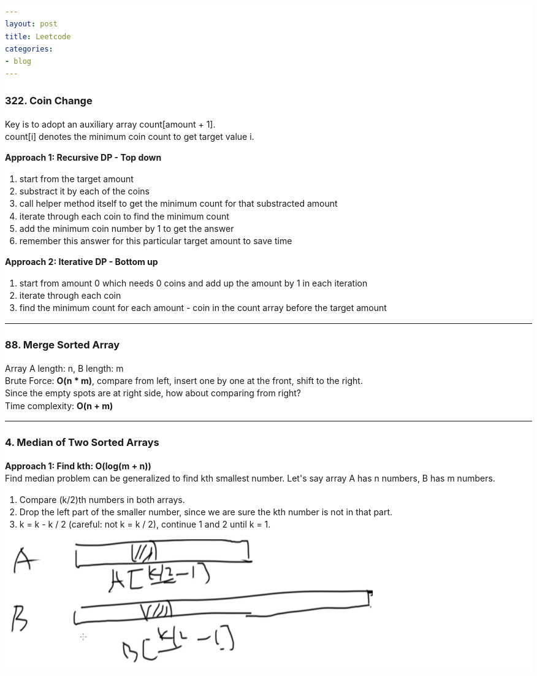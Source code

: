 ```yaml
---
layout: post
title: Leetcode
categories:
- blog
---
```


### 322. Coin Change
Key is to adopt an auxiliary array count[amount + 1].  
count[i] denotes the minimum coin count to get target value i.  

**Approach 1: Recursive DP - Top down**  
1. start from the target amount
2. substract it by each of the coins
3. call helper method itself to get the minimum count for that substracted amount
4. iterate through each coin to find the minimum count
5. add the minimum coin number by 1 to get the answer
6. remember this answer for this particular target amount to save time

**Approach 2: Iterative DP - Bottom up**  
1. start from amount 0 which needs 0 coins and add up the amount by 1 in each iteration
2. iterate through each coin
3. find the minimum count for each amount - coin in the count array before the target amount

---
### 88. Merge Sorted Array
Array A length: n, B length: m  
Brute Force: **O(n * m)**, compare from left, insert one by one at the front, shift to the right.  
Since the empty spots are at right side, how about comparing from right?  
Time complexity: **O(n + m)**  


---
### 4. Median of Two Sorted Arrays
**Approach 1: Find kth: O(log(m + n))**  
Find median problem can be generalized to find kth smallest number.
Let's say array A has n numbers, B has m numbers.  
1. Compare (k/2)th numbers in both arrays.
2. Drop the left part of the smaller number, since we are sure the kth number is not in that part.  
3. k = k - k / 2 (careful: not k = k / 2), continue 1 and 2 until k = 1.

<img src="/assets/images/i2.png" width="600"/>
